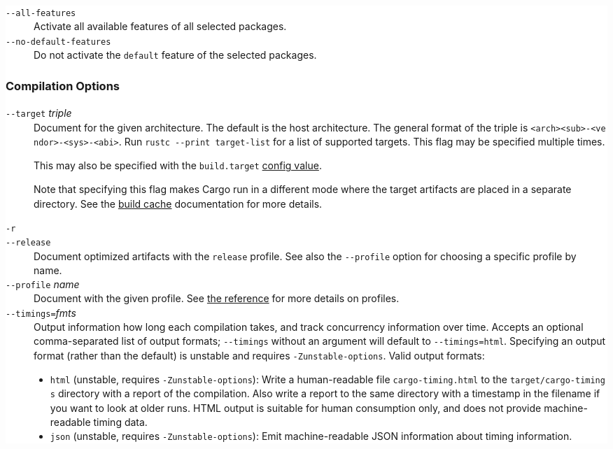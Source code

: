 
<dt class="option-term" id="option-cargo-rustdoc---all-features"><a class="option-anchor" href="#option-cargo-rustdoc---all-features"></a><code>--all-features</code></dt>
<dd class="option-desc">Activate all available features of all selected packages.</dd>


<dt class="option-term" id="option-cargo-rustdoc---no-default-features"><a class="option-anchor" href="#option-cargo-rustdoc---no-default-features"></a><code>--no-default-features</code></dt>
<dd class="option-desc">Do not activate the <code>default</code> feature of the selected packages.</dd>


</dl>

### Compilation Options

<dl>

<dt class="option-term" id="option-cargo-rustdoc---target"><a class="option-anchor" href="#option-cargo-rustdoc---target"></a><code>--target</code> <em>triple</em></dt>
<dd class="option-desc">Document for the given architecture. The default is the host architecture. The general format of the triple is
<code>&lt;arch&gt;&lt;sub&gt;-&lt;vendor&gt;-&lt;sys&gt;-&lt;abi&gt;</code>. Run <code>rustc --print target-list</code> for a
list of supported targets. This flag may be specified multiple times.</p>
<p>This may also be specified with the <code>build.target</code>
<a href="../reference/config.html">config value</a>.</p>
<p>Note that specifying this flag makes Cargo run in a different mode where the
target artifacts are placed in a separate directory. See the
<a href="../guide/build-cache.html">build cache</a> documentation for more details.</dd>


<dt class="option-term" id="option-cargo-rustdoc--r"><a class="option-anchor" href="#option-cargo-rustdoc--r"></a><code>-r</code></dt>
<dt class="option-term" id="option-cargo-rustdoc---release"><a class="option-anchor" href="#option-cargo-rustdoc---release"></a><code>--release</code></dt>
<dd class="option-desc">Document optimized artifacts with the <code>release</code> profile.
See also the <code>--profile</code> option for choosing a specific profile by name.</dd>


<dt class="option-term" id="option-cargo-rustdoc---profile"><a class="option-anchor" href="#option-cargo-rustdoc---profile"></a><code>--profile</code> <em>name</em></dt>
<dd class="option-desc">Document with the given profile.
See <a href="../reference/profiles.html">the reference</a> for more details on profiles.</dd>


<dt class="option-term" id="option-cargo-rustdoc---timings=fmts"><a class="option-anchor" href="#option-cargo-rustdoc---timings=fmts"></a><code>--timings=</code><em>fmts</em></dt>
<dd class="option-desc">Output information how long each compilation takes, and track concurrency
information over time. Accepts an optional comma-separated list of output
formats; <code>--timings</code> without an argument will default to <code>--timings=html</code>.
Specifying an output format (rather than the default) is unstable and requires
<code>-Zunstable-options</code>. Valid output formats:</p>
<ul>
<li><code>html</code> (unstable, requires <code>-Zunstable-options</code>): Write a human-readable file <code>cargo-timing.html</code> to the
<code>target/cargo-timings</code> directory with a report of the compilation. Also write
a report to the same directory with a timestamp in the filename if you want
to look at older runs. HTML output is suitable for human consumption only,
and does not provide machine-readable timing data.</li>
<li><code>json</code> (unstable, requires <code>-Zunstable-options</code>): Emit machine-readable JSON
information about timing information.</li>
</ul></dd>
